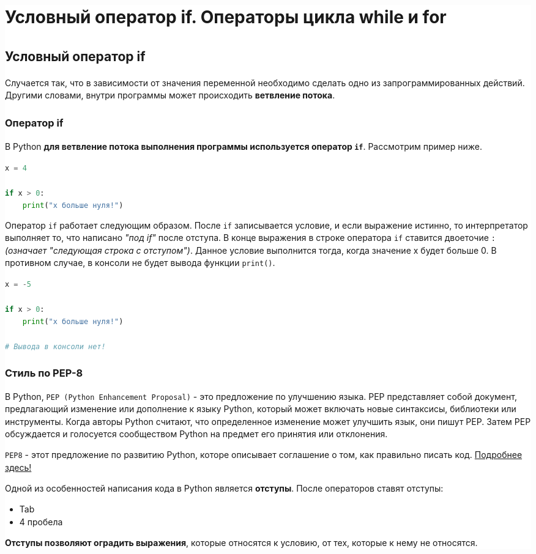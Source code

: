 # Условный оператор if. Операторы цикла while и for

## Условный оператор if

Случается так, что в зависимости от значения переменной необходимо сделать одно из запрограммированных действий. Другими словами, внутри программы может происходить **ветвление потока**.

### Оператор if

В Python **для ветвление потока выполнения программы используется оператор `if`**. Рассмотрим пример ниже.

```Python
x = 4

if x > 0:
    print("x больше нуля!")
```

Оператор `if` работает следующим образом. После `if` записывается условие, и если выражение истинно, то интерпретатор выполняет то, что написано _"под if"_ после отступа. В конце выражения в строке оператора `if` ставится двоеточие `:` _(означает "следующая строка с отступом")_. Данное условие выполнится тогда, когда значение x будет больше 0. В противном случае, в консоли не будет вывода функции `print()`.

```Python
x = -5

if x > 0:
    print("x больше нуля!")

# Вывода в консоли нет!
```

### Стиль по PEP-8

В Python, `PEP (Python Enhancement Proposal)` - это предложение по улучшению языка. PEP представляет собой документ, предлагающий изменение или дополнение к языку Python, который может включать новые синтаксисы, библиотеки или инструменты.
Когда авторы Python считают, что определенное изменение может улучшить язык, они пишут PEP. Затем PEP обсуждается и голосуется сообществом Python на предмет его принятия или отклонения.

`PEP8` - этот предложение по развитию Python, которе описывает соглашение о том, как правильно писать код. [Подробнее здесь!](https://peps.python.org/pep-0008/)

Одной из особенностей написания кода в Python является **отступы**. После операторов ставят отступы:

* Tab
* 4 пробела

**Отступы позволяют оградить выражения**, которые относятся к условию, от тех, которые к нему не относятся.
